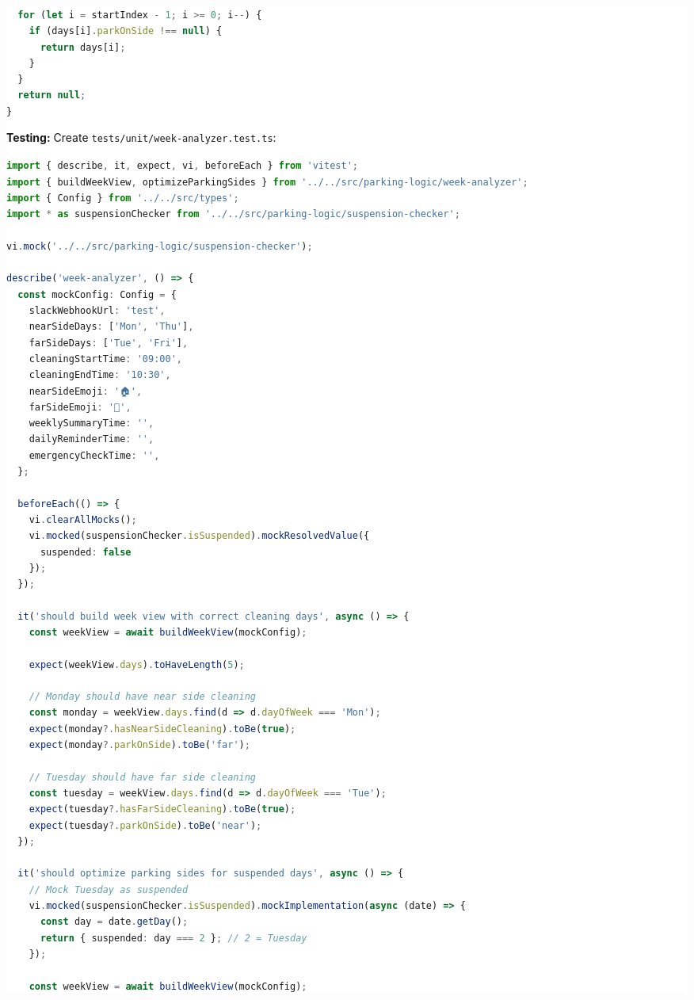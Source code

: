 ```typescript
  for (let i = startIndex - 1; i >= 0; i--) {
    if (days[i].parkOnSide !== null) {
      return days[i];
    }
  }
  return null;
}
```

**Testing:**
Create `tests/unit/week-analyzer.test.ts`:
```typescript
import { describe, it, expect, vi, beforeEach } from 'vitest';
import { buildWeekView, optimizeParkingSides } from '../../src/parking-logic/week-analyzer';
import { Config } from '../../src/types';
import * as suspensionChecker from '../../src/parking-logic/suspension-checker';

vi.mock('../../src/parking-logic/suspension-checker');

describe('week-analyzer', () => {
  const mockConfig: Config = {
    slackWebhookUrl: 'test',
    nearSideDays: ['Mon', 'Thu'],
    farSideDays: ['Tue', 'Fri'],
    cleaningStartTime: '09:00',
    cleaningEndTime: '10:30',
    nearSideEmoji: '🏠',
    farSideEmoji: '🌳',
    weeklySummaryTime: '',
    dailyReminderTime: '',
    emergencyCheckTime: '',
  };

  beforeEach(() => {
    vi.clearAllMocks();
    vi.mocked(suspensionChecker.isSuspended).mockResolvedValue({
      suspended: false
    });
  });

  it('should build week view with correct cleaning days', async () => {
    const weekView = await buildWeekView(mockConfig);

    expect(weekView.days).toHaveLength(5);

    // Monday should have near side cleaning
    const monday = weekView.days.find(d => d.dayOfWeek === 'Mon');
    expect(monday?.hasNearSideCleaning).toBe(true);
    expect(monday?.parkOnSide).toBe('far');

    // Tuesday should have far side cleaning
    const tuesday = weekView.days.find(d => d.dayOfWeek === 'Tue');
    expect(tuesday?.hasFarSideCleaning).toBe(true);
    expect(tuesday?.parkOnSide).toBe('near');
  });

  it('should optimize parking sides for suspended days', async () => {
    // Mock Tuesday as suspended
    vi.mocked(suspensionChecker.isSuspended).mockImplementation(async (date) => {
      const day = date.getDay();
      return { suspended: day === 2 }; // 2 = Tuesday
    });

    const weekView = await buildWeekView(mockConfig);
```